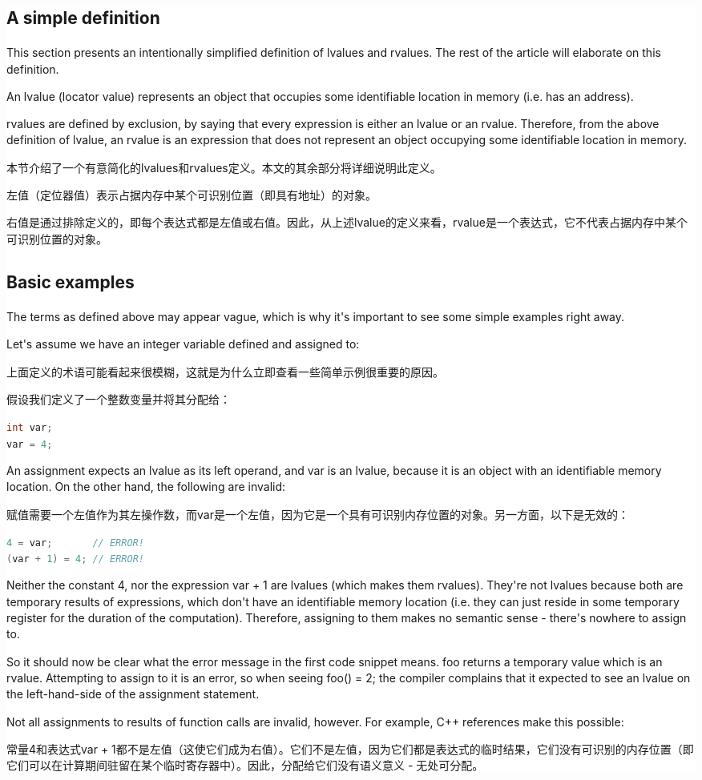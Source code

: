 ## A simple definition

This section presents an intentionally simplified definition of lvalues and rvalues. The rest of the article will elaborate on this definition.

An lvalue (locator value) represents an object that occupies some identifiable location in memory (i.e. has an address).

rvalues are defined by exclusion, by saying that every expression is either an lvalue or an rvalue. Therefore, from the above definition of lvalue, an rvalue is an expression that does not represent an object occupying some identifiable location in memory.

本节介绍了一个有意简化的lvalues和rvalues定义。本文的其余部分将详细说明此定义。

左值（定位器值）表示占据内存中某个可识别位置（即具有地址）的对象。

右值是通过排除定义的，即每个表达式都是左值或右值。因此，从上述lvalue的定义来看，rvalue是一个表达式，它不代表占据内存中某个可识别位置的对象。

## Basic examples

The terms as defined above may appear vague, which is why it's important to see some simple examples right away.

Let's assume we have an integer variable defined and assigned to:

上面定义的术语可能看起来很模糊，这就是为什么立即查看一些简单示例很重要的原因。

假设我们定义了一个整数变量并将其分配给：

```C++
int var;
var = 4;
```

An assignment expects an lvalue as its left operand, and var is an lvalue, because it is an object with an identifiable memory location. On the other hand, the following are invalid:

赋值需要一个左值作为其左操作数，而var是一个左值，因为它是一个具有可识别内存位置的对象。另一方面，以下是无效的：

``` C++
4 = var;       // ERROR!
(var + 1) = 4; // ERROR!
```

Neither the constant 4, nor the expression var + 1 are lvalues (which makes them rvalues). They're not lvalues because both are temporary results of expressions, which don't have an identifiable memory location (i.e. they can just reside in some temporary register for the duration of the computation). Therefore, assigning to them makes no semantic sense - there's nowhere to assign to.

So it should now be clear what the error message in the first code snippet means. foo returns a temporary value which is an rvalue. Attempting to assign to it is an error, so when seeing foo() = 2; the compiler complains that it expected to see an lvalue on the left-hand-side of the assignment statement.

Not all assignments to results of function calls are invalid, however. For example, C++ references make this possible:

常量4和表达式var + 1都不是左值（这使它们成为右值）。它们不是左值，因为它们都是表达式的临时结果，它们没有可识别的内存位置（即它们可以在计算期间驻留在某个临时寄存器中）。因此，分配给它们没有语义意义 - 无处可分配。
